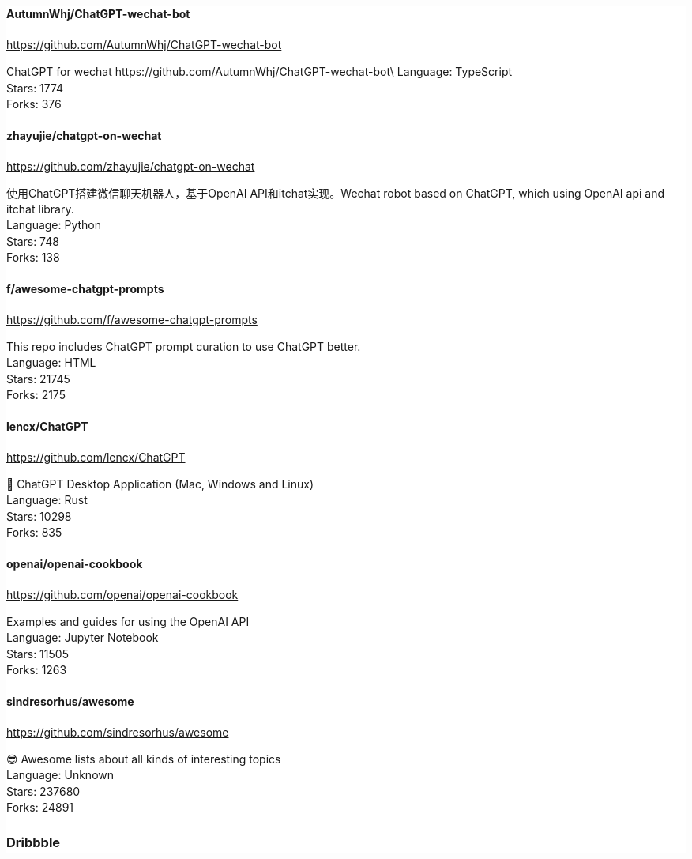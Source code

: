 #### AutumnWhj/ChatGPT-wechat-bot

https://github.com/AutumnWhj/ChatGPT-wechat-bot

ChatGPT for wechat https://github.com/AutumnWhj/ChatGPT-wechat-bot\
Language: TypeScript\
Stars: 1774\
Forks: 376

#### zhayujie/chatgpt-on-wechat

https://github.com/zhayujie/chatgpt-on-wechat

使用ChatGPT搭建微信聊天机器人，基于OpenAI API和itchat实现。Wechat robot
based on ChatGPT, which using OpenAI api and itchat library.\
Language: Python\
Stars: 748\
Forks: 138

#### f/awesome-chatgpt-prompts

https://github.com/f/awesome-chatgpt-prompts

This repo includes ChatGPT prompt curation to use ChatGPT better.\
Language: HTML\
Stars: 21745\
Forks: 2175

#### lencx/ChatGPT

https://github.com/lencx/ChatGPT

🔮 ChatGPT Desktop Application (Mac, Windows and Linux)\
Language: Rust\
Stars: 10298\
Forks: 835

#### openai/openai-cookbook

https://github.com/openai/openai-cookbook

Examples and guides for using the OpenAI API\
Language: Jupyter Notebook\
Stars: 11505\
Forks: 1263

#### sindresorhus/awesome

https://github.com/sindresorhus/awesome

😎 Awesome lists about all kinds of interesting topics\
Language: Unknown\
Stars: 237680\
Forks: 24891

### Dribbble

